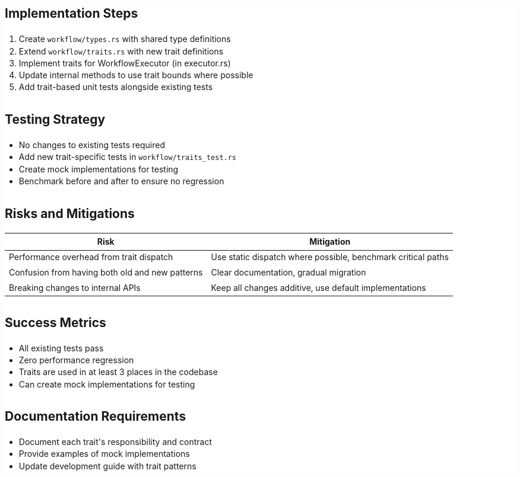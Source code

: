 ## Implementation Steps

1. Create `workflow/types.rs` with shared type definitions
2. Extend `workflow/traits.rs` with new trait definitions
3. Implement traits for WorkflowExecutor (in executor.rs)
4. Update internal methods to use trait bounds where possible
5. Add trait-based unit tests alongside existing tests

## Testing Strategy

- No changes to existing tests required
- Add new trait-specific tests in `workflow/traits_test.rs`
- Create mock implementations for testing
- Benchmark before and after to ensure no regression

## Risks and Mitigations

| Risk | Mitigation |
|------|------------|
| Performance overhead from trait dispatch | Use static dispatch where possible, benchmark critical paths |
| Confusion from having both old and new patterns | Clear documentation, gradual migration |
| Breaking changes to internal APIs | Keep all changes additive, use default implementations |

## Success Metrics

- All existing tests pass
- Zero performance regression
- Traits are used in at least 3 places in the codebase
- Can create mock implementations for testing

## Documentation Requirements

- Document each trait's responsibility and contract
- Provide examples of mock implementations
- Update development guide with trait patterns